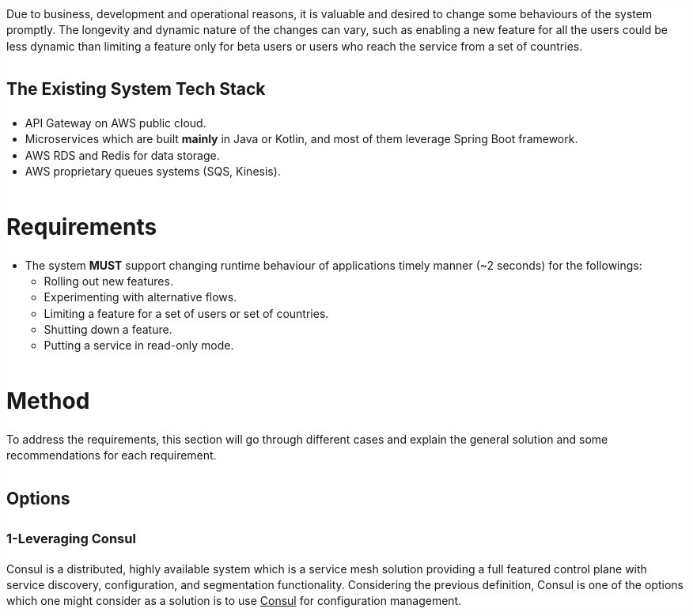 Due to business, development and operational reasons, it is valuable and desired to change some behaviours of the system promptly.
The longevity and dynamic nature of the changes can vary, such as enabling a new feature for all the users could be less dynamic than 
limiting a feature only for beta users or users who reach the service from a set of countries.


<a id="org9d92589"></a>

## The Existing System Tech Stack

-   API Gateway on AWS public cloud.
-   Microservices which are built **mainly** in Java or Kotlin, and most of them leverage Spring Boot framework.
-   AWS RDS and Redis for data storage.
-   AWS proprietary queues systems (SQS, Kinesis).


<a id="requirements"></a>

# Requirements

-   The system **MUST** support changing runtime behaviour of applications timely manner (~2 seconds) for the followings:
    -   Rolling out new features.
    -   Experimenting with alternative flows.
    -   Limiting a feature for a set of users or set of countries.
    -   Shutting down a feature.
    -   Putting a service in read-only mode.


<a id="method"></a>

# Method

To address the requirements, this section will go through different cases and explain the general solution and some recommendations for each requirement.


<a id="org9ab4828"></a>

## Options


<a id="org5fa7857"></a>

### 1-Leveraging Consul

Consul is a distributed, highly available system which is a service mesh solution providing a full featured control plane with service discovery, configuration, and segmentation functionality.
Considering the previous definition, Consul is one of the options which one might consider as a solution is to use [Consul](https://cloud.spring.io/spring-cloud-static/spring-cloud-consul/2.2.0.M3/reference/html/#spring-cloud-consul-config) for configuration management.
